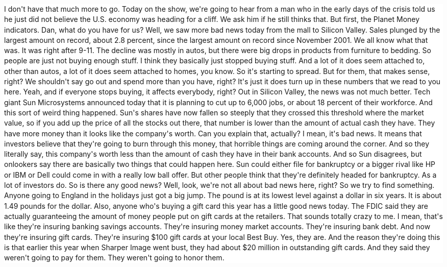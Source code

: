 I don't have that much more to go.
Today on the show, we're going to hear from a man who in the early days of the crisis
told us he just did not believe the U.S. economy was heading for a cliff.
We ask him if he still thinks that.
But first, the Planet Money indicators.
Dan, what do you have for us?
Well, we saw more bad news today from the mall to Silicon Valley.
Sales plunged by the largest amount on record, about 2.8 percent, since the largest amount
on record since November 2001.
We all know what that was.
It was right after 9-11.
The decline was mostly in autos, but there were big drops in products from furniture
to bedding.
So people are just not buying enough stuff.
I think they basically just stopped buying stuff.
And a lot of it does seem attached to, other than autos, a lot of it does seem
attached to homes, you know.
So it's starting to spread.
But for them, that makes sense, right?
We shouldn't say go out and spend more than you have, right?
It's just it does turn up in these numbers that we read to you here.
Yeah, and if everyone stops buying, it affects everybody, right?
Out in Silicon Valley, the news was not much better.
Tech giant Sun Microsystems announced today that it is planning to cut up to 6,000
jobs, or about 18 percent of their workforce.
And this sort of weird thing happened.
Sun's shares have now fallen so steeply that they crossed this threshold where
the market value, so if you add up the price of all the stocks out there, that
number is lower than the amount of actual cash they have.
They have more money than it looks like the company's worth.
Can you explain that, actually?
I mean, it's bad news.
It means that investors believe that they're going to burn through this money,
that horrible things are coming around the corner.
And so they literally say, this company's worth less than the amount of
cash they have in their bank accounts.
And so Sun disagrees, but onlookers say there are basically two things that
could happen here.
Sun could either file for bankruptcy or a bigger rival like HP or IBM or Dell
could come in with a really low ball offer.
But other people think that they're definitely headed for bankruptcy.
As a lot of investors do.
So is there any good news?
Well, look, we're not all about bad news here, right?
So we try to find something.
Anyone going to England in the holidays just got a big jump.
The pound is at its lowest level against a dollar in six years.
It is about 1.49 pounds for the dollar.
Also, anyone who's buying a gift card this year has a little good news
today.
The FDIC said they are actually guaranteeing the amount of money people
put on gift cards at the retailers.
That sounds totally crazy to me.
I mean, that's like they're insuring banking savings accounts.
They're insuring money market accounts.
They're insuring bank debt.
And now they're insuring gift cards.
They're insuring $100 gift cards at your local Best Buy.
Yes, they are.
And the reason they're doing this is that earlier this year when
Sharper Image went bust, they had about $20 million in outstanding
gift cards.
And they said they weren't going to pay for them.
They weren't going to honor them.